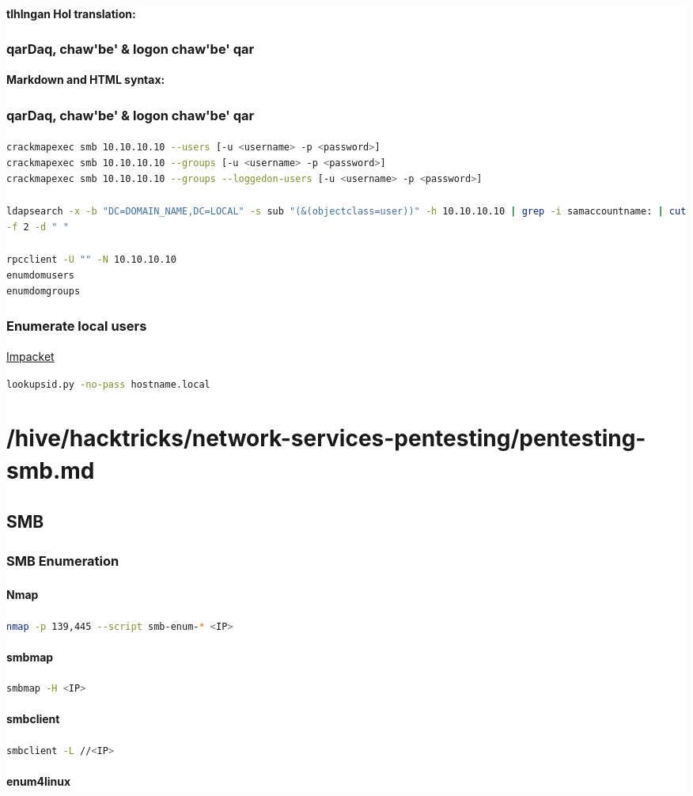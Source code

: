 **tlhIngan Hol translation:**

### qarDaq, chaw'be' & logon chaw'be' qar

**Markdown and HTML syntax:**

### qarDaq, chaw'be' &amp; logon chaw'be' qar
```bash
crackmapexec smb 10.10.10.10 --users [-u <username> -p <password>]
crackmapexec smb 10.10.10.10 --groups [-u <username> -p <password>]
crackmapexec smb 10.10.10.10 --groups --loggedon-users [-u <username> -p <password>]

ldapsearch -x -b "DC=DOMAIN_NAME,DC=LOCAL" -s sub "(&(objectclass=user))" -h 10.10.10.10 | grep -i samaccountname: | cut -f 2 -d " "

rpcclient -U "" -N 10.10.10.10
enumdomusers
enumdomgroups
```
### Enumerate local users

[Impacket](https://github.com/fortra/impacket/blob/master/examples/lookupsid.py)
```bash
lookupsid.py -no-pass hostname.local
```
# /hive/hacktricks/network-services-pentesting/pentesting-smb.md

## SMB

### SMB Enumeration

#### Nmap

```bash
nmap -p 139,445 --script smb-enum-* <IP>
```

#### smbmap

```bash
smbmap -H <IP>
```

#### smbclient

```bash
smbclient -L //<IP>
```

#### enum4linux
